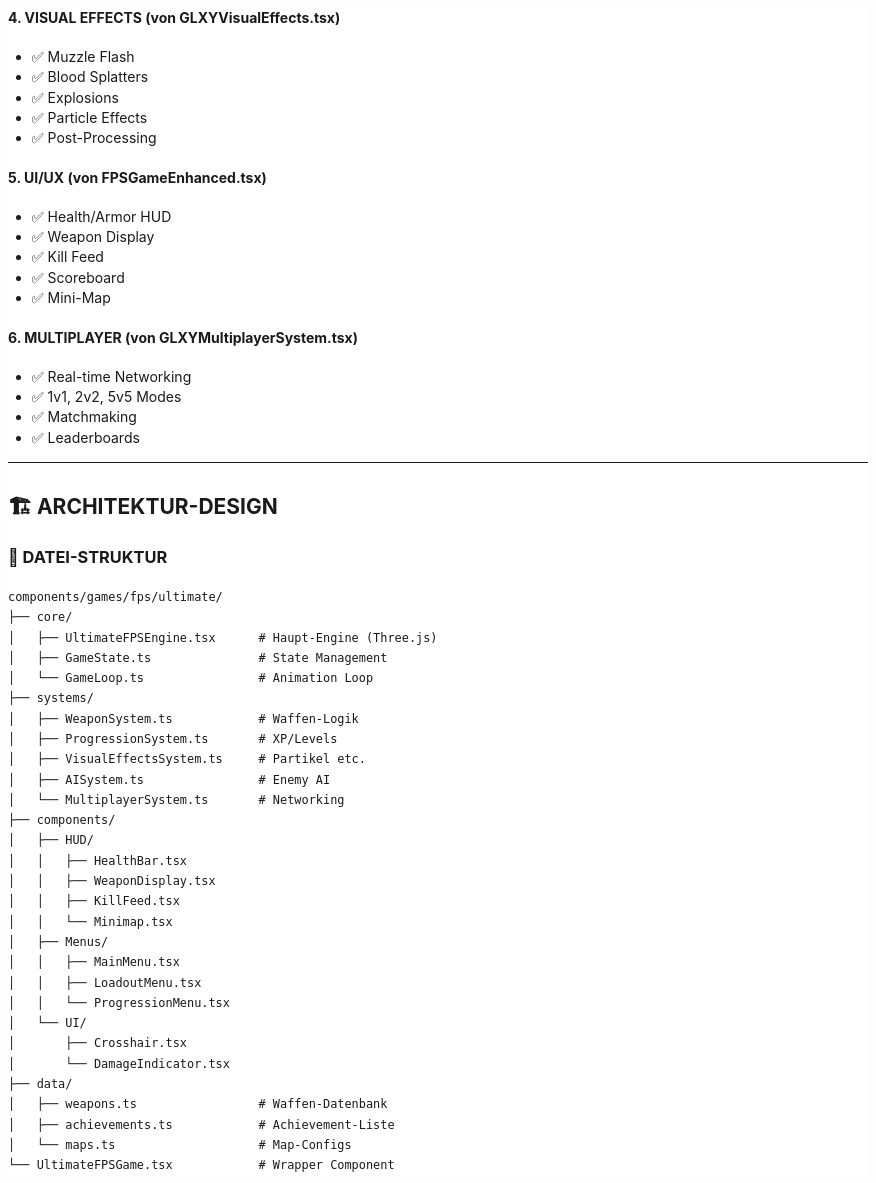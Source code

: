 #### 4. **VISUAL EFFECTS (von GLXYVisualEffects.tsx)**
- ✅ Muzzle Flash
- ✅ Blood Splatters
- ✅ Explosions
- ✅ Particle Effects
- ✅ Post-Processing

#### 5. **UI/UX (von FPSGameEnhanced.tsx)**
- ✅ Health/Armor HUD
- ✅ Weapon Display
- ✅ Kill Feed
- ✅ Scoreboard
- ✅ Mini-Map

#### 6. **MULTIPLAYER (von GLXYMultiplayerSystem.tsx)**
- ✅ Real-time Networking
- ✅ 1v1, 2v2, 5v5 Modes
- ✅ Matchmaking
- ✅ Leaderboards

---

## 🏗️ ARCHITEKTUR-DESIGN

### 📁 DATEI-STRUKTUR

```
components/games/fps/ultimate/
├── core/
│   ├── UltimateFPSEngine.tsx      # Haupt-Engine (Three.js)
│   ├── GameState.ts               # State Management
│   └── GameLoop.ts                # Animation Loop
├── systems/
│   ├── WeaponSystem.ts            # Waffen-Logik
│   ├── ProgressionSystem.ts       # XP/Levels
│   ├── VisualEffectsSystem.ts     # Partikel etc.
│   ├── AISystem.ts                # Enemy AI
│   └── MultiplayerSystem.ts       # Networking
├── components/
│   ├── HUD/
│   │   ├── HealthBar.tsx
│   │   ├── WeaponDisplay.tsx
│   │   ├── KillFeed.tsx
│   │   └── Minimap.tsx
│   ├── Menus/
│   │   ├── MainMenu.tsx
│   │   ├── LoadoutMenu.tsx
│   │   └── ProgressionMenu.tsx
│   └── UI/
│       ├── Crosshair.tsx
│       └── DamageIndicator.tsx
├── data/
│   ├── weapons.ts                 # Waffen-Datenbank
│   ├── achievements.ts            # Achievement-Liste
│   └── maps.ts                    # Map-Configs
└── UltimateFPSGame.tsx            # Wrapper Component
```
